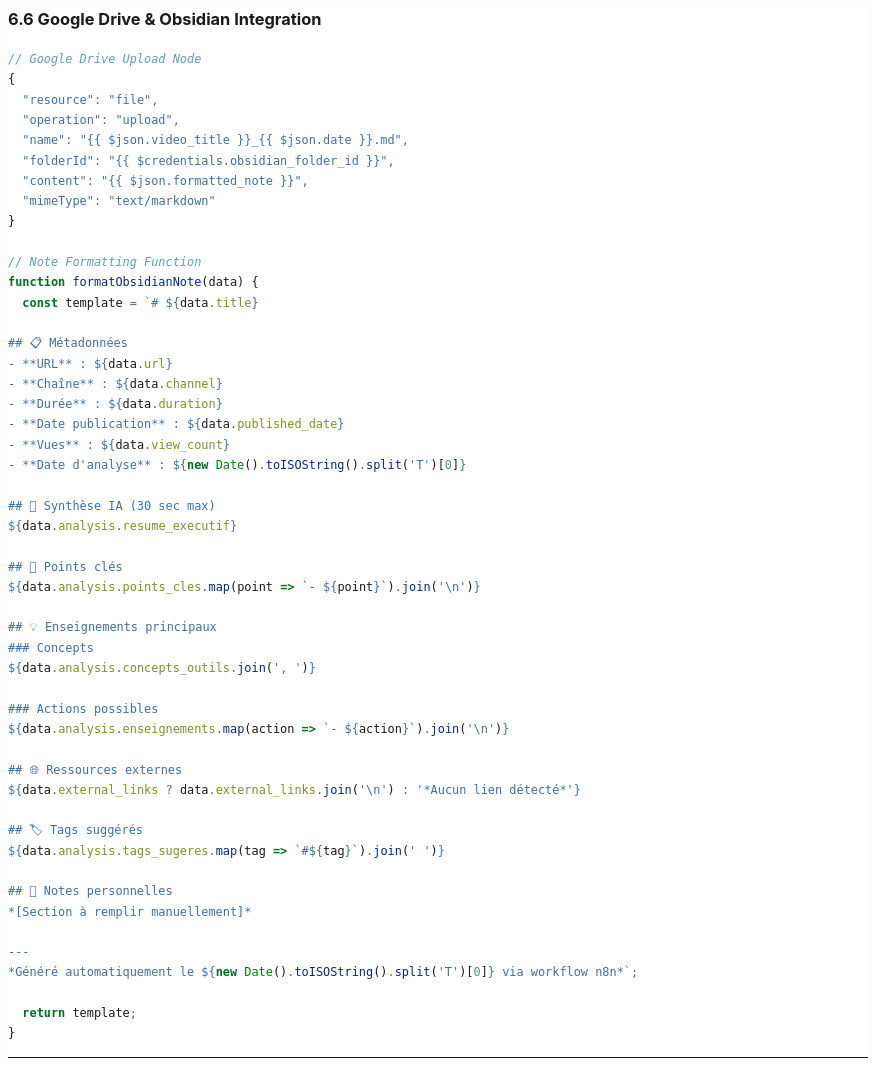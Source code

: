 ### 6.6 Google Drive & Obsidian Integration

```javascript
// Google Drive Upload Node
{
  "resource": "file",
  "operation": "upload",
  "name": "{{ $json.video_title }}_{{ $json.date }}.md",
  "folderId": "{{ $credentials.obsidian_folder_id }}",
  "content": "{{ $json.formatted_note }}",
  "mimeType": "text/markdown"
}

// Note Formatting Function
function formatObsidianNote(data) {
  const template = `# ${data.title}

## 📋 Métadonnées
- **URL** : ${data.url}
- **Chaîne** : ${data.channel}
- **Durée** : ${data.duration}
- **Date publication** : ${data.published_date}
- **Vues** : ${data.view_count}
- **Date d'analyse** : ${new Date().toISOString().split('T')[0]}

## 🎯 Synthèse IA (30 sec max)
${data.analysis.resume_executif}

## 🔑 Points clés
${data.analysis.points_cles.map(point => `- ${point}`).join('\n')}

## 💡 Enseignements principaux
### Concepts
${data.analysis.concepts_outils.join(', ')}

### Actions possibles
${data.analysis.enseignements.map(action => `- ${action}`).join('\n')}

## 🌐 Ressources externes
${data.external_links ? data.external_links.join('\n') : '*Aucun lien détecté*'}

## 🏷️ Tags suggérés
${data.analysis.tags_sugeres.map(tag => `#${tag}`).join(' ')}

## 📝 Notes personnelles
*[Section à remplir manuellement]*

---
*Généré automatiquement le ${new Date().toISOString().split('T')[0]} via workflow n8n*`;

  return template;
}
```

---
